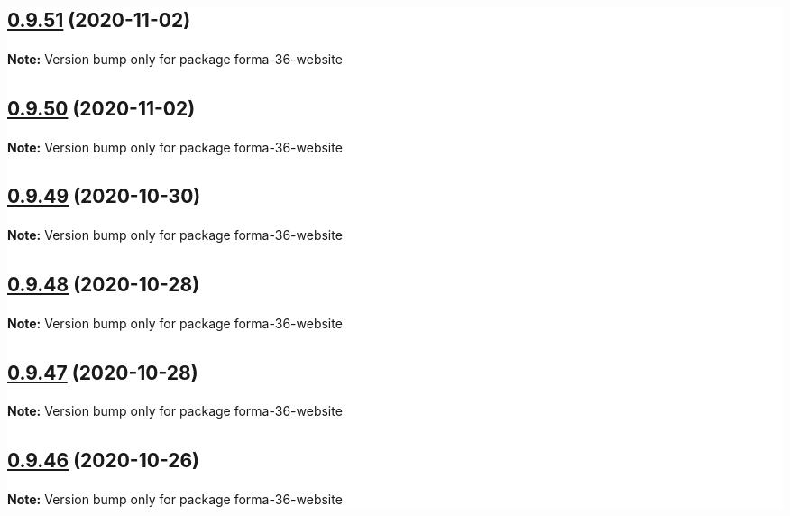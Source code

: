 


## [0.9.51](https://github.com/contentful/forma-36/compare/forma-36-website@0.9.50...forma-36-website@0.9.51) (2020-11-02)

**Note:** Version bump only for package forma-36-website





## [0.9.50](https://github.com/contentful/forma-36/compare/forma-36-website@0.9.49...forma-36-website@0.9.50) (2020-11-02)

**Note:** Version bump only for package forma-36-website





## [0.9.49](https://github.com/contentful/forma-36/compare/forma-36-website@0.9.48...forma-36-website@0.9.49) (2020-10-30)

**Note:** Version bump only for package forma-36-website





## [0.9.48](https://github.com/contentful/forma-36/compare/forma-36-website@0.9.47...forma-36-website@0.9.48) (2020-10-28)

**Note:** Version bump only for package forma-36-website





## [0.9.47](https://github.com/contentful/forma-36/compare/forma-36-website@0.9.46...forma-36-website@0.9.47) (2020-10-28)

**Note:** Version bump only for package forma-36-website





## [0.9.46](https://github.com/contentful/forma-36/compare/forma-36-website@0.9.45...forma-36-website@0.9.46) (2020-10-26)

**Note:** Version bump only for package forma-36-website



